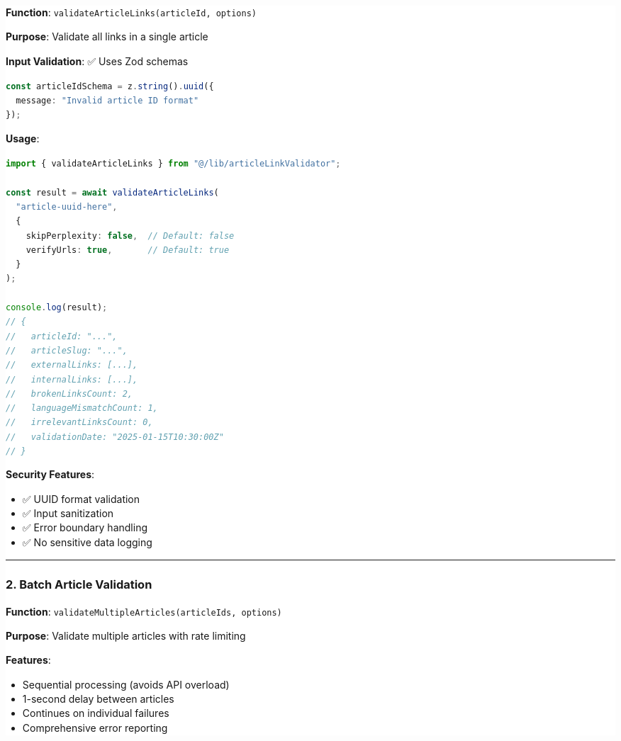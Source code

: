 **Function**: `validateArticleLinks(articleId, options)`

**Purpose**: Validate all links in a single article

**Input Validation**: ✅ Uses Zod schemas
```typescript
const articleIdSchema = z.string().uuid({ 
  message: "Invalid article ID format" 
});
```

**Usage**:
```typescript
import { validateArticleLinks } from "@/lib/articleLinkValidator";

const result = await validateArticleLinks(
  "article-uuid-here",
  {
    skipPerplexity: false,  // Default: false
    verifyUrls: true,       // Default: true
  }
);

console.log(result);
// {
//   articleId: "...",
//   articleSlug: "...",
//   externalLinks: [...],
//   internalLinks: [...],
//   brokenLinksCount: 2,
//   languageMismatchCount: 1,
//   irrelevantLinksCount: 0,
//   validationDate: "2025-01-15T10:30:00Z"
// }
```

**Security Features**:
- ✅ UUID format validation
- ✅ Input sanitization
- ✅ Error boundary handling
- ✅ No sensitive data logging

---

### 2. Batch Article Validation

**Function**: `validateMultipleArticles(articleIds, options)`

**Purpose**: Validate multiple articles with rate limiting

**Features**:
- Sequential processing (avoids API overload)
- 1-second delay between articles
- Continues on individual failures
- Comprehensive error reporting
